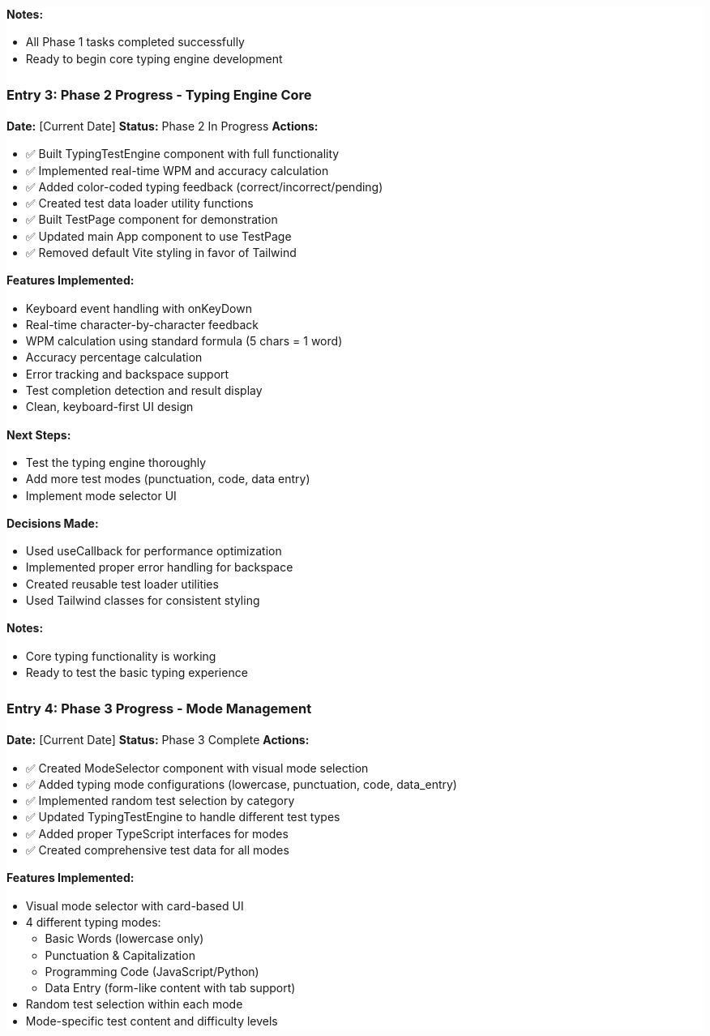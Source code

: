 **Notes:**
- All Phase 1 tasks completed successfully
- Ready to begin core typing engine development

### Entry 3: Phase 2 Progress - Typing Engine Core
**Date:** [Current Date]
**Status:** Phase 2 In Progress
**Actions:**
- ✅ Built TypingTestEngine component with full functionality
- ✅ Implemented real-time WPM and accuracy calculation
- ✅ Added color-coded typing feedback (correct/incorrect/pending)
- ✅ Created test data loader utility functions
- ✅ Built TestPage component for demonstration
- ✅ Updated main App component to use TestPage
- ✅ Removed default Vite styling in favor of Tailwind

**Features Implemented:**
- Keyboard event handling with onKeyDown
- Real-time character-by-character feedback
- WPM calculation using standard formula (5 chars = 1 word)
- Accuracy percentage calculation
- Error tracking and backspace support
- Test completion detection and result display
- Clean, keyboard-first UI design

**Next Steps:**
- Test the typing engine thoroughly
- Add more test modes (punctuation, code, data entry)
- Implement mode selector UI

**Decisions Made:**
- Used useCallback for performance optimization
- Implemented proper error handling for backspace
- Created reusable test loader utilities
- Used Tailwind classes for consistent styling

**Notes:**
- Core typing functionality is working
- Ready to test the basic typing experience

### Entry 4: Phase 3 Progress - Mode Management
**Date:** [Current Date]
**Status:** Phase 3 Complete
**Actions:**
- ✅ Created ModeSelector component with visual mode selection
- ✅ Added typing mode configurations (lowercase, punctuation, code, data_entry)
- ✅ Implemented random test selection by category
- ✅ Updated TypingTestEngine to handle different test types
- ✅ Added proper TypeScript interfaces for modes
- ✅ Created comprehensive test data for all modes

**Features Implemented:**
- Visual mode selector with card-based UI
- 4 different typing modes:
  - Basic Words (lowercase only)
  - Punctuation & Capitalization
  - Programming Code (JavaScript/Python)
  - Data Entry (form-like content with tab support)
- Random test selection within each mode
- Mode-specific test content and difficulty levels
